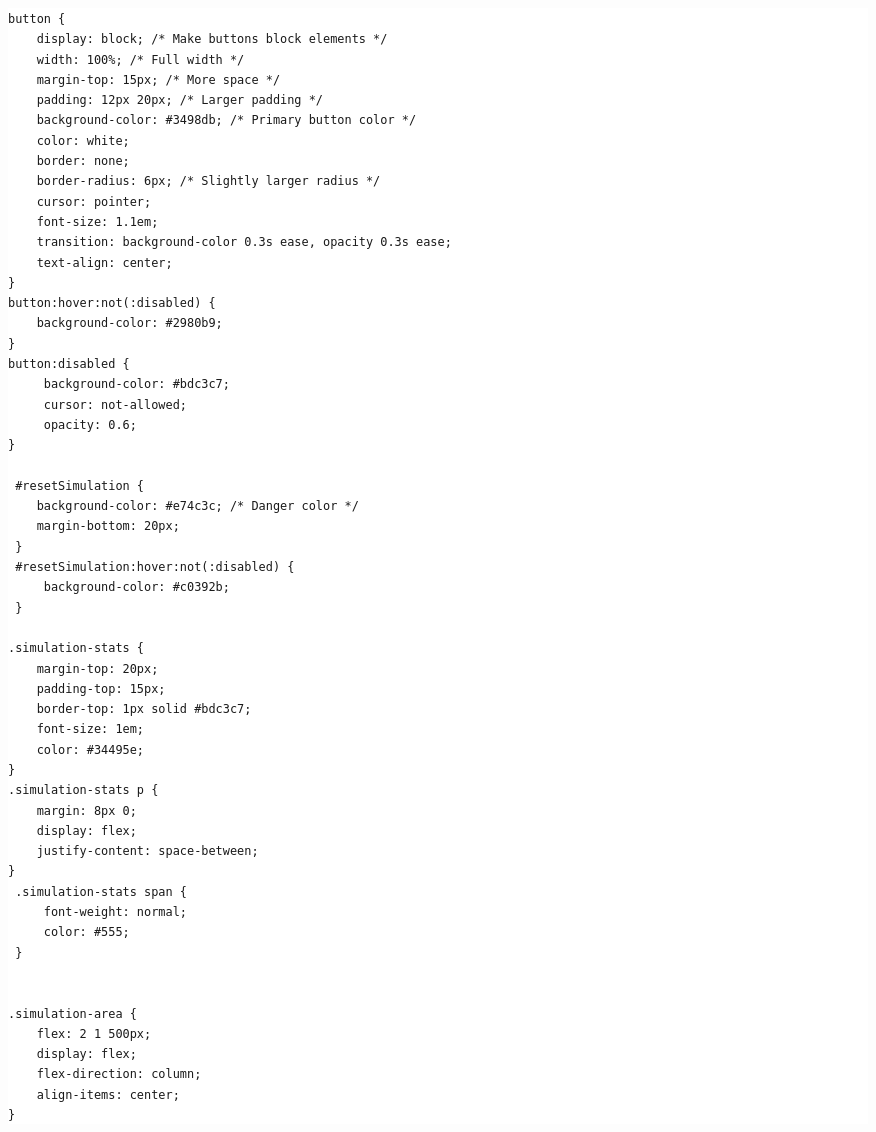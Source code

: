     button {
        display: block; /* Make buttons block elements */
        width: 100%; /* Full width */
        margin-top: 15px; /* More space */
        padding: 12px 20px; /* Larger padding */
        background-color: #3498db; /* Primary button color */
        color: white;
        border: none;
        border-radius: 6px; /* Slightly larger radius */
        cursor: pointer;
        font-size: 1.1em;
        transition: background-color 0.3s ease, opacity 0.3s ease;
        text-align: center;
    }
    button:hover:not(:disabled) {
        background-color: #2980b9;
    }
    button:disabled {
         background-color: #bdc3c7;
         cursor: not-allowed;
         opacity: 0.6;
    }

     #resetSimulation {
        background-color: #e74c3c; /* Danger color */
        margin-bottom: 20px;
     }
     #resetSimulation:hover:not(:disabled) {
         background-color: #c0392b;
     }

    .simulation-stats {
        margin-top: 20px;
        padding-top: 15px;
        border-top: 1px solid #bdc3c7;
        font-size: 1em;
        color: #34495e;
    }
    .simulation-stats p {
        margin: 8px 0;
        display: flex;
        justify-content: space-between;
    }
     .simulation-stats span {
         font-weight: normal;
         color: #555;
     }


    .simulation-area {
        flex: 2 1 500px;
        display: flex;
        flex-direction: column;
        align-items: center;
    }
